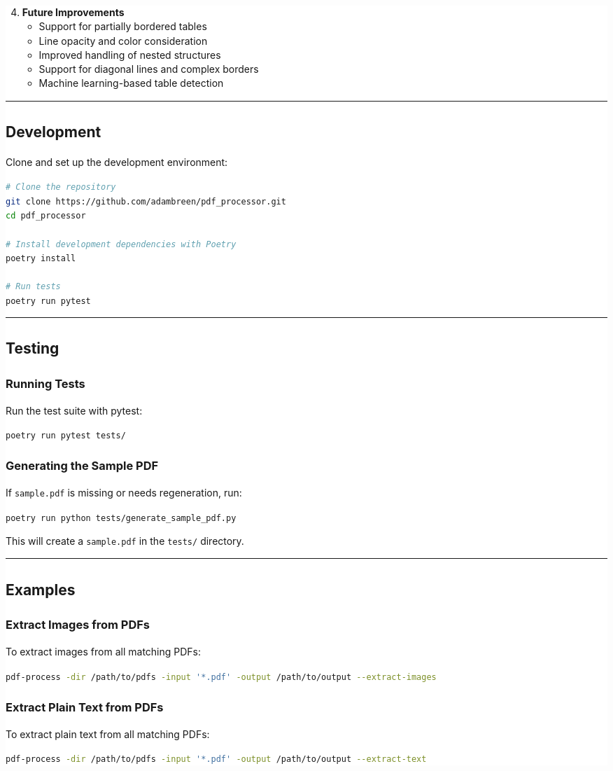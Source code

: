 4. **Future Improvements**
   - Support for partially bordered tables
   - Line opacity and color consideration
   - Improved handling of nested structures
   - Support for diagonal lines and complex borders
   - Machine learning-based table detection

---

## Development

Clone and set up the development environment:
```bash
# Clone the repository
git clone https://github.com/adambreen/pdf_processor.git
cd pdf_processor

# Install development dependencies with Poetry
poetry install

# Run tests
poetry run pytest
```

---

## Testing

### Running Tests
Run the test suite with pytest:
```bash
poetry run pytest tests/
```

### Generating the Sample PDF
If `sample.pdf` is missing or needs regeneration, run:
```bash
poetry run python tests/generate_sample_pdf.py
```
This will create a `sample.pdf` in the `tests/` directory.

---

## Examples

### Extract Images from PDFs
To extract images from all matching PDFs:
```bash
pdf-process -dir /path/to/pdfs -input '*.pdf' -output /path/to/output --extract-images
```

### Extract Plain Text from PDFs
To extract plain text from all matching PDFs:
```bash
pdf-process -dir /path/to/pdfs -input '*.pdf' -output /path/to/output --extract-text
```
